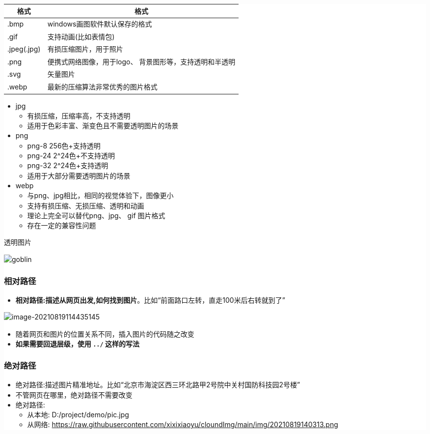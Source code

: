 | 格式        | 格式                                                    |
| ----------- | ------------------------------------------------------- |
| .bmp        | windows画图软件默认保存的格式                           |
| .gif        | 支持动画(比如表情包)                                    |
| .jpeg(.jpg) | 有损压缩图片，用于照片                                  |
| .png        | 便携式网络图像，用于logo、 背景图形等，支持透明和半透明 |
| .svg        | 矢量图片                                                |
| .webp       | 最新的压缩算法非常优秀的图片格式                        |

- jpg
  - 有损压缩，压缩率高，不支持透明
  - 适用于色彩丰富、渐变色且不需要透明图片的场景
- png
  - png-8  256色+支持透明
  - png-24 2^24色+不支持透明
  - png-32 2^24色+支持透明
  - 适用于大部分需要透明图片的场景
- webp
  - 与png、jpg相比，相同的视觉体验下，图像更小
  - 支持有损压缩、无损压缩、透明和动画
  - 理论上完全可以替代png、jpg、 gif 图片格式
  - 存在一定的兼容性问题

透明图片



![goblin](https://raw.githubusercontent.com/xixixiaoyu/cloundImg/main/img/20210819135651.png)







### 相对路径

- **相对路径:描述从网页出发,如何找到图片**。比如“前面路口左转，直走100米后右转就到了”

![image-20210819114435145](https://raw.githubusercontent.com/xixixiaoyu/cloundImg/main/img/20210819114437.png)

- 随着网页和图片的位置关系不同，插入图片的代码随之改变
- **如果需要回退层级，使用 `../` 这样的写法**








### 绝对路径

- 绝对路径:描述图片精准地址。比如“北京市海淀区西三环北路甲2号院中关村国防科技园2号楼”
- 不管网页在哪里，绝对路径不需要改变
- 绝对路径:
  - 从本地: D:/project/demo/pic.jpg
  - 从网络: https://raw.githubusercontent.com/xixixiaoyu/cloundImg/main/img/20210819140313.png
